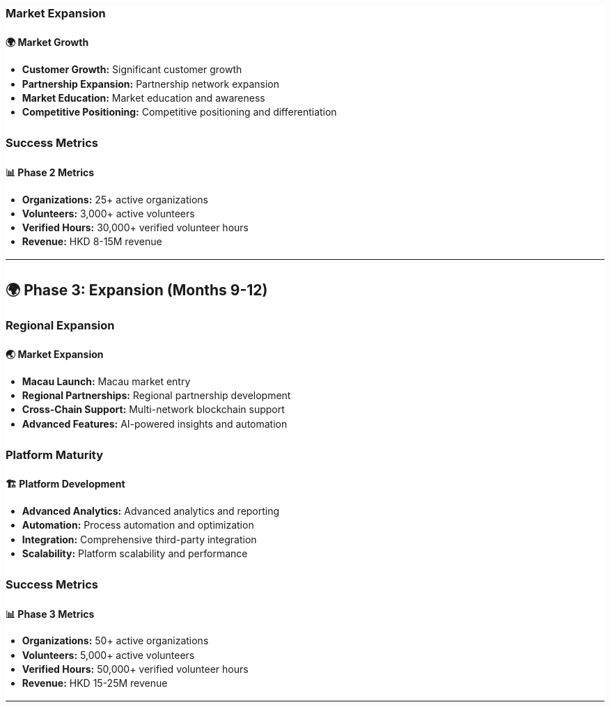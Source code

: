 ### Market Expansion
<div class="feature-box">
<h4>🌍 Market Growth</h4>
<ul>
<li><strong>Customer Growth:</strong> Significant customer growth</li>
<li><strong>Partnership Expansion:</strong> Partnership network expansion</li>
<li><strong>Market Education:</strong> Market education and awareness</li>
<li><strong>Competitive Positioning:</strong> Competitive positioning and differentiation</li>
</ul>
</div>

### Success Metrics
<div class="feature-box">
<h4>📊 Phase 2 Metrics</h4>
<ul>
<li><strong>Organizations:</strong> 25+ active organizations</li>
<li><strong>Volunteers:</strong> 3,000+ active volunteers</li>
<li><strong>Verified Hours:</strong> 30,000+ verified volunteer hours</li>
<li><strong>Revenue:</strong> HKD 8-15M revenue</li>
</ul>
</div>

---

## 🌍 Phase 3: Expansion (Months 9-12)

### Regional Expansion
<div class="feature-box">
<h4>🌏 Market Expansion</h4>
<ul>
<li><strong>Macau Launch:</strong> Macau market entry</li>
<li><strong>Regional Partnerships:</strong> Regional partnership development</li>
<li><strong>Cross-Chain Support:</strong> Multi-network blockchain support</li>
<li><strong>Advanced Features:</strong> AI-powered insights and automation</li>
</ul>
</div>

### Platform Maturity
<div class="feature-box">
<h4>🏗️ Platform Development</h4>
<ul>
<li><strong>Advanced Analytics:</strong> Advanced analytics and reporting</li>
<li><strong>Automation:</strong> Process automation and optimization</li>
<li><strong>Integration:</strong> Comprehensive third-party integration</li>
<li><strong>Scalability:</strong> Platform scalability and performance</li>
</ul>
</div>

### Success Metrics
<div class="feature-box">
<h4>📊 Phase 3 Metrics</h4>
<ul>
<li><strong>Organizations:</strong> 50+ active organizations</li>
<li><strong>Volunteers:</strong> 5,000+ active volunteers</li>
<li><strong>Verified Hours:</strong> 50,000+ verified volunteer hours</li>
<li><strong>Revenue:</strong> HKD 15-25M revenue</li>
</ul>
</div>

---